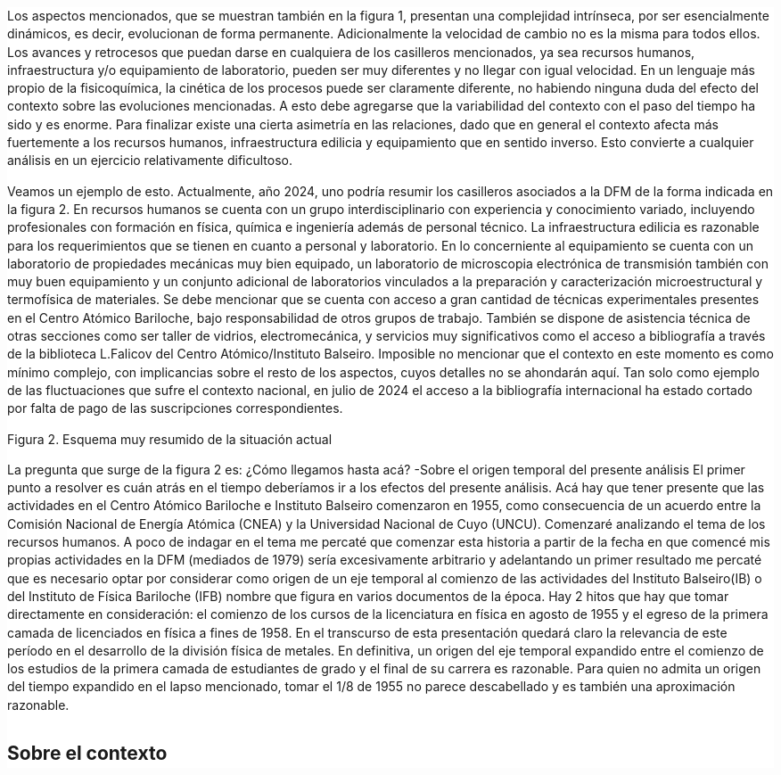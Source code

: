 Los aspectos mencionados, que se muestran también en la figura 1, presentan una complejidad intrínseca, por ser esencialmente dinámicos, es decir, evolucionan de forma permanente. Adicionalmente la velocidad de cambio no es la misma para todos ellos. Los avances y retrocesos que puedan darse en cualquiera de los casilleros mencionados, ya sea recursos humanos, infraestructura y/o equipamiento de laboratorio, pueden ser muy diferentes y no llegar con igual velocidad. En un lenguaje más propio de la fisicoquímica, la cinética de los procesos puede ser claramente diferente, no habiendo ninguna duda del efecto del contexto sobre las evoluciones mencionadas. A esto debe agregarse que la variabilidad del contexto con el paso del tiempo ha sido y es enorme. Para finalizar existe una cierta asimetría en las relaciones, dado que en general el contexto afecta más fuertemente a los recursos humanos, infraestructura edilicia y equipamiento que en sentido inverso. Esto convierte a cualquier análisis en un ejercicio relativamente dificultoso. 

Veamos un ejemplo de esto. Actualmente, año 2024, uno podría resumir los casilleros asociados a la DFM de la forma indicada en la figura 2. En recursos humanos se cuenta con un grupo interdisciplinario con experiencia y conocimiento variado, incluyendo profesionales con formación en física, química e ingeniería además de personal técnico. La infraestructura edilicia es razonable para los requerimientos que se tienen en cuanto a personal y laboratorio. En lo concerniente al equipamiento se cuenta con un laboratorio de propiedades mecánicas muy bien equipado, un laboratorio de microscopia electrónica de transmisión también con muy buen equipamiento y un conjunto adicional de laboratorios vinculados a la preparación y caracterización microestructural y termofísica de materiales. Se debe mencionar que se cuenta con acceso a gran cantidad de técnicas experimentales presentes en el Centro Atómico Bariloche, bajo responsabilidad de otros grupos de trabajo. También se dispone de asistencia técnica de otras secciones como ser taller de vidrios, electromecánica, y servicios muy significativos como el acceso a bibliografía a través de la biblioteca L.Falicov del Centro Atómico/Instituto Balseiro.  Imposible no mencionar que el contexto en este momento es como mínimo complejo, con implicancias sobre el resto de los aspectos, cuyos detalles no se ahondarán aquí. Tan solo como ejemplo de las fluctuaciones que sufre el contexto nacional, en julio de 2024 el acceso a la bibliografía internacional ha estado cortado por falta de pago de las suscripciones correspondientes. 


Figura 2. Esquema muy resumido de la situación actual

La pregunta que surge de la figura 2 es: ¿Cómo llegamos hasta acá?
-Sobre el origen temporal del presente análisis
El primer punto a resolver es cuán atrás en el tiempo deberíamos ir a los efectos del presente análisis. Acá hay que tener presente que las actividades en el Centro Atómico Bariloche e Instituto Balseiro comenzaron en 1955, como consecuencia de un acuerdo entre la Comisión Nacional de Energía Atómica (CNEA) y la Universidad Nacional de Cuyo (UNCU). Comenzaré analizando el tema de los recursos humanos. A poco de indagar en el tema me percaté que comenzar esta historia a partir de la fecha en que comencé mis propias actividades en la DFM (mediados de 1979) sería excesivamente arbitrario y adelantando un primer resultado me percaté que es necesario optar por considerar como origen de un eje temporal al comienzo de las actividades del Instituto Balseiro(IB) o del Instituto de Física Bariloche (IFB) nombre que figura en varios documentos de la época. Hay 2 hitos que hay que tomar directamente en consideración: el comienzo de los cursos de la licenciatura en física en agosto de 1955 y el egreso de la primera camada de licenciados en física a fines de 1958. En el transcurso de esta presentación quedará claro la relevancia de este período en el desarrollo de la división física de metales. En definitiva, un origen del eje temporal expandido entre el comienzo de los estudios de la primera camada de estudiantes de grado y el final de su carrera es razonable. Para quien no admita un origen del tiempo expandido en el lapso mencionado, tomar el 1/8 de 1955 no parece descabellado y es también una aproximación razonable.

## Sobre el contexto